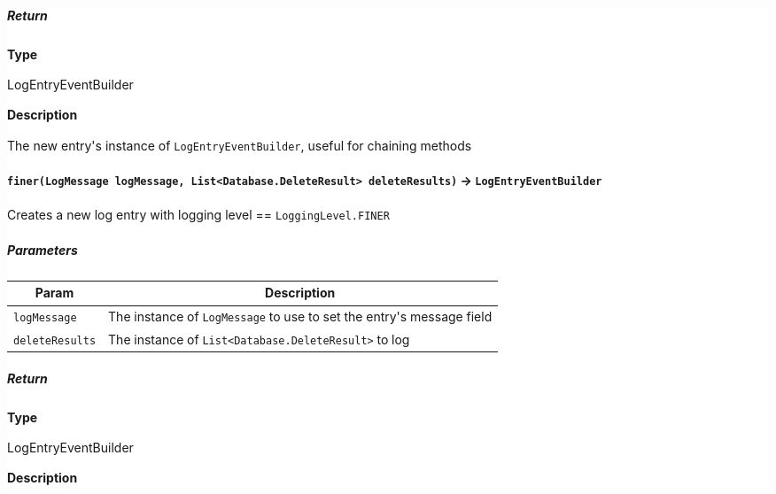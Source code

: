 ##### Return

**Type**

LogEntryEventBuilder

**Description**

The new entry's instance of `LogEntryEventBuilder`, useful for chaining methods

#### `finer(LogMessage logMessage, List<Database.DeleteResult> deleteResults)` → `LogEntryEventBuilder`

Creates a new log entry with logging level == `LoggingLevel.FINER`

##### Parameters

| Param           | Description                                                          |
| --------------- | -------------------------------------------------------------------- |
| `logMessage`    | The instance of `LogMessage` to use to set the entry's message field |
| `deleteResults` | The instance of `List<Database.DeleteResult>` to log                 |

##### Return

**Type**

LogEntryEventBuilder

**Description**

